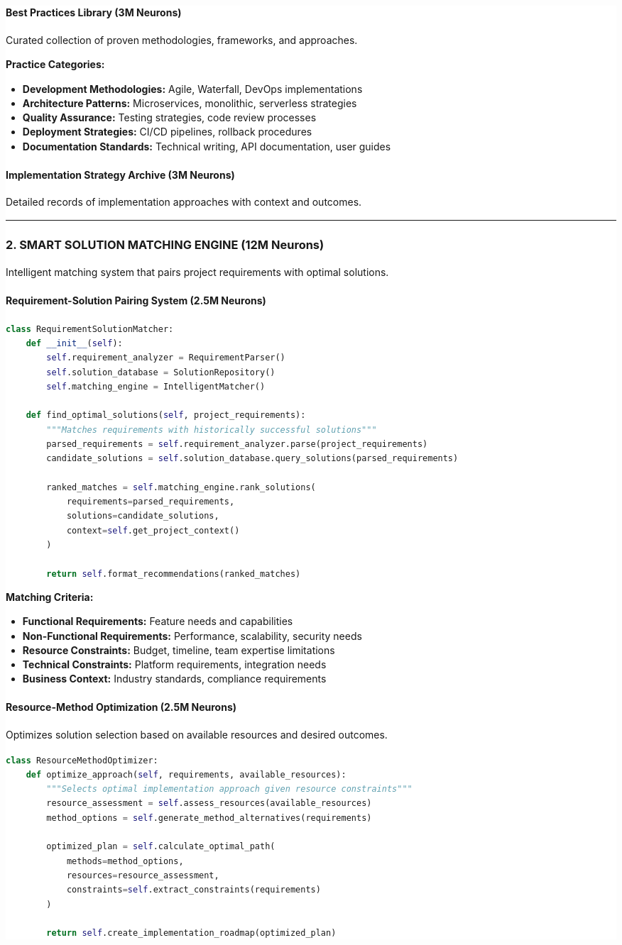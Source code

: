 #### **Best Practices Library (3M Neurons)**
Curated collection of proven methodologies, frameworks, and approaches.

**Practice Categories:**
- **Development Methodologies:** Agile, Waterfall, DevOps implementations
- **Architecture Patterns:** Microservices, monolithic, serverless strategies
- **Quality Assurance:** Testing strategies, code review processes
- **Deployment Strategies:** CI/CD pipelines, rollback procedures
- **Documentation Standards:** Technical writing, API documentation, user guides

#### **Implementation Strategy Archive (3M Neurons)**
Detailed records of implementation approaches with context and outcomes.

---

### 2. SMART SOLUTION MATCHING ENGINE (12M Neurons)

Intelligent matching system that pairs project requirements with optimal solutions.

#### **Requirement-Solution Pairing System (2.5M Neurons)**
```python
class RequirementSolutionMatcher:
    def __init__(self):
        self.requirement_analyzer = RequirementParser()
        self.solution_database = SolutionRepository()
        self.matching_engine = IntelligentMatcher()
    
    def find_optimal_solutions(self, project_requirements):
        """Matches requirements with historically successful solutions"""
        parsed_requirements = self.requirement_analyzer.parse(project_requirements)
        candidate_solutions = self.solution_database.query_solutions(parsed_requirements)
        
        ranked_matches = self.matching_engine.rank_solutions(
            requirements=parsed_requirements,
            solutions=candidate_solutions,
            context=self.get_project_context()
        )
        
        return self.format_recommendations(ranked_matches)
```

**Matching Criteria:**
- **Functional Requirements:** Feature needs and capabilities
- **Non-Functional Requirements:** Performance, scalability, security needs
- **Resource Constraints:** Budget, timeline, team expertise limitations
- **Technical Constraints:** Platform requirements, integration needs
- **Business Context:** Industry standards, compliance requirements

#### **Resource-Method Optimization (2.5M Neurons)**
Optimizes solution selection based on available resources and desired outcomes.

```python
class ResourceMethodOptimizer:
    def optimize_approach(self, requirements, available_resources):
        """Selects optimal implementation approach given resource constraints"""
        resource_assessment = self.assess_resources(available_resources)
        method_options = self.generate_method_alternatives(requirements)
        
        optimized_plan = self.calculate_optimal_path(
            methods=method_options,
            resources=resource_assessment,
            constraints=self.extract_constraints(requirements)
        )
        
        return self.create_implementation_roadmap(optimized_plan)
```